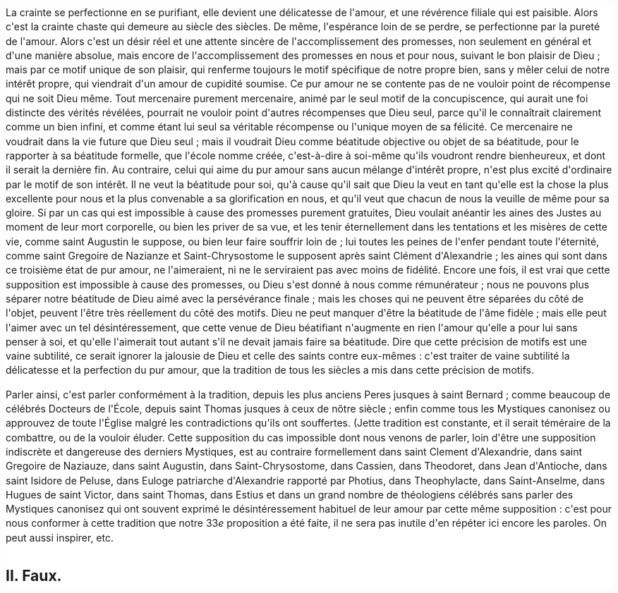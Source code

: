 La crainte se perfectionne en se purifiant, elle devient une délicatesse de l'amour, et une révérence filiale qui est paisible. Alors c'est la crainte chaste qui demeure au siècle des siècles. De même, l'espérance loin de se perdre, se perfectionne par la pureté de l'amour. Alors c'est un désir réel et une attente sincère de l'accomplissement des promesses, non seulement en général et d'une manière absolue, mais encore de l'accomplissement des promesses en nous et pour nous, suivant le bon plaisir de Dieu ; mais par ce motif unique de son plaisir, qui renferme toujours le motif spécifique de notre propre bien, sans y mêler celui de notre intérêt propre, qui viendrait d'un amour de cupidité soumise. Ce pur amour ne se contente pas de ne vouloir point de récompense qui ne soit Dieu même. Tout mercenaire purement mercenaire, animé par le seul motif de la concupiscence, qui aurait une foi distincte des vérités révélées, pourrait ne vouloir point d'autres récompenses que Dieu seul, parce qu'il le connaîtrait clairement comme un bien infini, et comme étant lui seul sa véritable récompense ou l'unique moyen de sa félicité. Ce mercenaire ne voudrait dans la vie future que Dieu seul ; mais il voudrait Dieu comme béatitude objective ou objet de sa béatitude, pour le rapporter à sa béatitude formelle, que l'école nomme créée, c'est-à-dire à soi-même qu'ils voudront rendre bienheureux, et dont il serait la dernière fin. Au contraire, celui qui aime du pur amour sans aucun mélange d'intérêt propre, n'est plus excité d'ordinaire par le motif de son intérêt. Il ne veut la béatitude pour soi, qu'à cause qu'il sait que Dieu la veut en tant qu'elle est la chose la plus excellente pour nous et la plus convenable a sa glorification en nous, et qu'il veut que chacun de nous la veuille de même pour sa gloire. Si par un cas qui est impossible à cause des promesses purement gratuites, Dieu voulait anéantir les aines des Justes au moment de leur mort corporelle, ou bien les priver de sa vue, et les tenir éternellement dans les tentations et les misères de cette vie, comme saint Augustin le suppose, ou bien leur faire souffrir loin de ; lui toutes les peines de l'enfer pendant toute l'éternité, comme saint Gregoire de Nazianze et Saint-Chrysostome le supposent après saint Clément d'Alexandrie ; les aines qui sont dans ce troisième état de pur amour, ne l'aimeraient, ni ne le serviraient pas avec moins de fidélité. Encore une fois, il est vrai que cette supposition est impossible à cause des promesses, ou Dieu s'est donné à nous comme rémunérateur ; nous ne pouvons plus séparer notre béatitude de Dieu aimé avec la persévérance finale ; mais les choses qui ne peuvent être séparées du côté de l'objet, peuvent l'être très réellement du côté des motifs. Dieu ne peut manquer d'être la béatitude de l'âme fidèle ; mais elle peut l'aimer avec un tel désintéressement, que cette venue de Dieu béatifiant n'augmente en rien l'amour qu'elle a pour lui sans penser à soi, et qu'elle l'aimerait tout autant s'il ne devait jamais faire sa béatitude. Dire que cette précision de motifs est une vaine subtilité, ce serait ignorer la jalousie de Dieu et celle des saints contre eux-mêmes : c'est traiter de vaine subtilité la délicatesse et la perfection du pur amour, que la tradition de tous les siècles a mis dans cette précision de motifs.

Parler ainsi, c'est parler conformément à la tradition, depuis les plus anciens Peres jusques à saint Bernard ; comme beaucoup de célébrés Docteurs de l'École, depuis saint Thomas jusques à ceux de nôtre siècle ; enfin comme tous les Mystiques canonisez ou approuvez de toute l'Église malgré les contradictions qu'ils ont souffertes. (Jette tradition est constante, et il serait téméraire de la combattre, ou de la vouloir éluder. Cette supposition du cas impossible dont nous venons de parler, loin d'être une supposition indiscrète et dangereuse des derniers Mystiques, est au contraire formellement dans saint Clement d'Alexandrie, dans saint Gregoire de Naziauze, dans saint Augustin, dans Saint-Chrysostome, dans Cassien, dans Theodoret, dans Jean d'Antioche, dans saint Isidore de Peluse, dans Euloge patriarche d'Alexandrie rapporté par Photius, dans Theophylacte, dans Saint-Anselme, dans Hugues de saint Victor, dans saint Thomas, dans Estius et dans un grand nombre de théologiens célébrés sans parler des Mystiques canonisez qui ont souvent exprimé le désintéressement habituel de leur amour par cette même supposition : c'est pour nous conformer à cette tradition que notre 33*e* proposition a été faite, il ne sera pas inutile d'en répéter ici encore les paroles. On peut aussi inspirer, etc.


## II. Faux.
